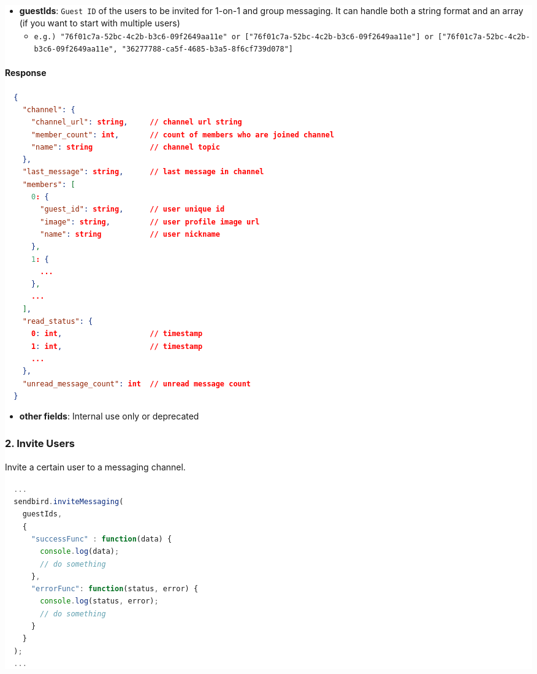  * **guestIds**: `Guest ID` of the users to be invited for 1-on-1 and group messaging. It can handle both a string format and an array (if you want to start with multiple users)
   - `e.g.) "76f01c7a-52bc-4c2b-b3c6-09f2649aa11e" or ["76f01c7a-52bc-4c2b-b3c6-09f2649aa11e"] or ["76f01c7a-52bc-4c2b-b3c6-09f2649aa11e", "36277788-ca5f-4685-b3a5-8f6cf739d078"]`   

#### Response

```json
  {
    "channel": {
      "channel_url": string,     // channel url string
      "member_count": int,       // count of members who are joined channel
      "name": string             // channel topic
    },
    "last_message": string,      // last message in channel
    "members": [
      0: {
        "guest_id": string,      // user unique id
        "image": string,         // user profile image url
        "name": string           // user nickname
      },
      1: {
        ...
      },
      ...
    ],
    "read_status": {
      0: int,                    // timestamp
      1: int,                    // timestamp
      ...
    },
    "unread_message_count": int  // unread message count
  }
```

 * **other fields**: Internal use only or deprecated 
 

### 2. Invite Users
Invite a certain user to a messaging channel.

``` javascript
  ...
  sendbird.inviteMessaging(
    guestIds,
    {
      "successFunc" : function(data) {
        console.log(data);
        // do something
      },
      "errorFunc": function(status, error) {
        console.log(status, error);
        // do something
      }
    }
  );
  ...
```
